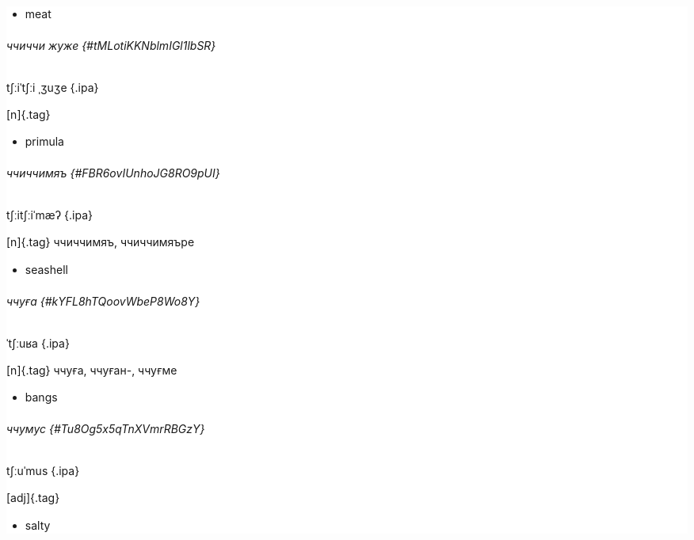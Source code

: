 - meat

</div>

<div class='word'>

<div class='title'>

###### ччиччи жуже {#tMLotiKKNblmIGl1lbSR}

tʃːiˈtʃːi ˌʒuʒe {.ipa}

</div>

[n]{.tag}

- primula

</div>

<div class='word'>

<div class='title'>

###### ччиччимяъ {#FBR6ovIUnhoJG8RO9pUI}

tʃːitʃːiˈmæʔ {.ipa}

</div>

[n]{.tag} ччиччимяъ, ччиччимяъре

- seashell

</div>

<div class='word'>

<div class='title'>

###### ччуға {#kYFL8hTQoovWbeP8Wo8Y}

ˈtʃːuʁa {.ipa}

</div>

[n]{.tag} ччуға, ччуған-, ччуғме

- bangs

</div>

<div class='word'>

<div class='title'>

###### ччумус {#Tu8Og5x5qTnXVmrRBGzY}

tʃːuˈmus {.ipa}

</div>

[adj]{.tag}

- salty

